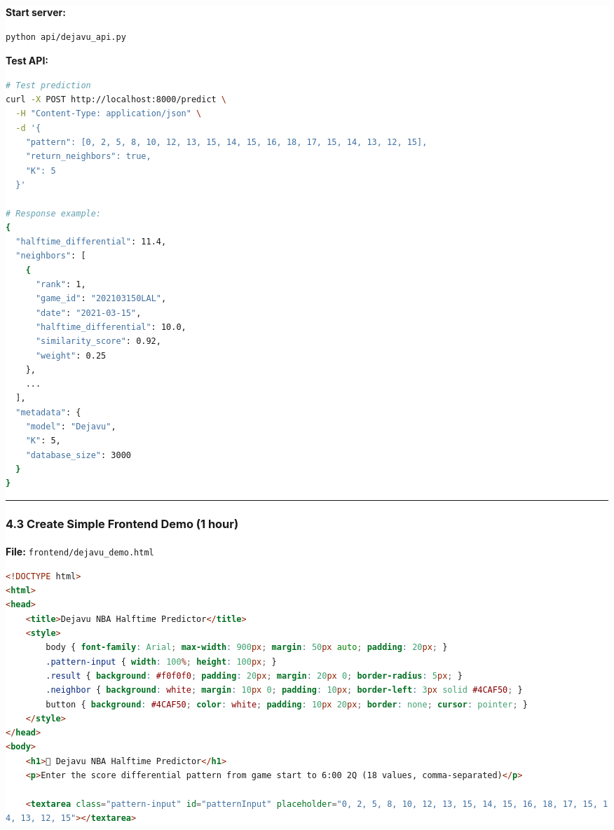 **Start server:**
```bash
python api/dejavu_api.py
```

**Test API:**
```bash
# Test prediction
curl -X POST http://localhost:8000/predict \
  -H "Content-Type: application/json" \
  -d '{
    "pattern": [0, 2, 5, 8, 10, 12, 13, 15, 14, 15, 16, 18, 17, 15, 14, 13, 12, 15],
    "return_neighbors": true,
    "K": 5
  }'

# Response example:
{
  "halftime_differential": 11.4,
  "neighbors": [
    {
      "rank": 1,
      "game_id": "202103150LAL",
      "date": "2021-03-15",
      "halftime_differential": 10.0,
      "similarity_score": 0.92,
      "weight": 0.25
    },
    ...
  ],
  "metadata": {
    "model": "Dejavu",
    "K": 5,
    "database_size": 3000
  }
}
```

---

### 4.3 Create Simple Frontend Demo (1 hour)

**File:** `frontend/dejavu_demo.html`

```html
<!DOCTYPE html>
<html>
<head>
    <title>Dejavu NBA Halftime Predictor</title>
    <style>
        body { font-family: Arial; max-width: 900px; margin: 50px auto; padding: 20px; }
        .pattern-input { width: 100%; height: 100px; }
        .result { background: #f0f0f0; padding: 20px; margin: 20px 0; border-radius: 5px; }
        .neighbor { background: white; margin: 10px 0; padding: 10px; border-left: 3px solid #4CAF50; }
        button { background: #4CAF50; color: white; padding: 10px 20px; border: none; cursor: pointer; }
    </style>
</head>
<body>
    <h1>🏀 Dejavu NBA Halftime Predictor</h1>
    <p>Enter the score differential pattern from game start to 6:00 2Q (18 values, comma-separated)</p>
    
    <textarea class="pattern-input" id="patternInput" placeholder="0, 2, 5, 8, 10, 12, 13, 15, 14, 15, 16, 18, 17, 15, 14, 13, 12, 15"></textarea>
```